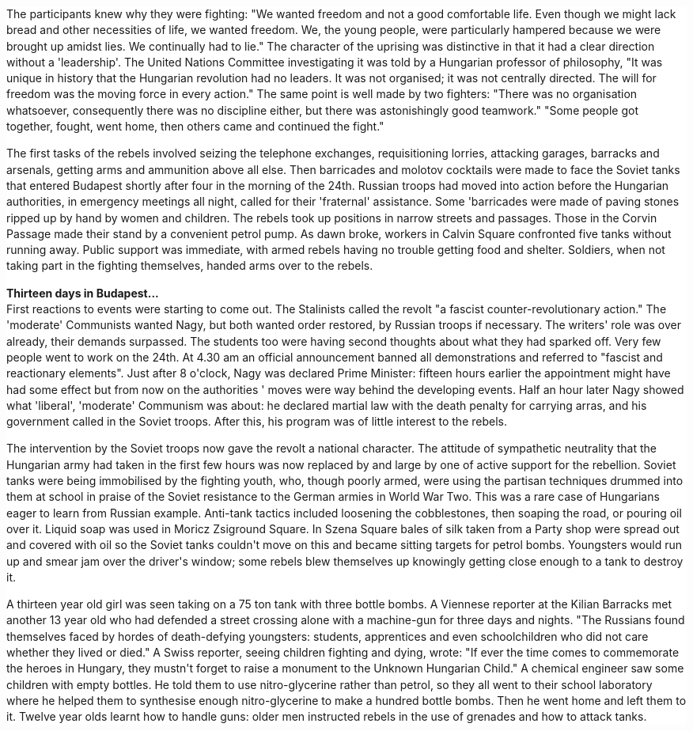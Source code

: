 The participants knew why they were fighting: "We wanted freedom and not a good comfortable life. Even though we might lack bread and other necessities of life, we wanted freedom. We, the young people, were particularly hampered because we were brought up amidst lies. We continually had to lie." The character of the uprising was distinctive in that it had a clear direction without a 'leadership'. The United Nations Committee investigating it was told by a Hungarian professor of philosophy, "It was unique in history that the Hungarian revolution had no leaders. It was not organised; it was not centrally directed. The will for freedom was the moving force in every action." The same point is well made by two fighters: "There was no organisation whatsoever, consequently there was no discipline either, but there was astonishingly good teamwork." "Some people got together, fought, went home, then others came and continued the fight."

The first tasks of the rebels involved seizing the telephone exchanges, requisitioning lorries, attacking garages, barracks and arsenals, getting arms and ammunition above all else. Then barricades and molotov cocktails were made to face the Soviet tanks that entered Budapest shortly after four in the morning of the 24th. Russian troops had moved into action before the Hungarian authorities, in emergency meetings all night, called for their 'fraternal' assistance. Some 'barricades were made of paving stones ripped up by hand by women and children. The rebels took up positions in narrow streets and passages. Those in the Corvin Passage made their stand by a convenient petrol pump. As dawn broke, workers in Calvin Square confronted five tanks without running away. Public support was immediate, with armed rebels having no trouble getting food and shelter. Soldiers, when not taking part in the fighting themselves, handed arms over to the rebels.

**Thirteen days in Budapest...**  
First reactions to events were starting to come out. The Stalinists called the revolt "a fascist counter-revolutionary action." The 'moderate' Communists wanted Nagy, but both wanted order restored, by Russian troops if necessary. The writers' role was over already, their demands surpassed. The students too were having second thoughts about what they had sparked off. Very few people went to work on the 24th. At 4.30 am an official announcement banned all demonstrations and referred to "fascist and reactionary elements". Just after 8 o'clock, Nagy was declared Prime Minister: fifteen hours earlier the appointment might have had some effect but from now on the authorities ' moves were way behind the developing events. Half an hour later Nagy showed what 'liberal', 'moderate' Communism was about: he declared martial law with the death penalty for carrying arras, and his government called in the Soviet troops. After this, his program was of little interest to the rebels.

The intervention by the Soviet troops now gave the revolt a national character. The attitude of sympathetic neutrality that the Hungarian army had taken in the first few hours was now replaced by and large by one of active support for the rebellion. Soviet tanks were being immobilised by the fighting youth, who, though poorly armed, were using the partisan techniques drummed into them at school in praise of the Soviet resistance to the German armies in World War Two. This was a rare case of Hungarians eager to learn from Russian example. Anti-tank tactics included loosening the cobblestones, then soaping the road, or pouring oil over it. Liquid soap was used in Moricz Zsiground Square. In Szena Square bales of silk taken from a Party shop were spread out and covered with oil so the Soviet tanks couldn't move on this and became sitting targets for petrol bombs. Youngsters would run up and smear jam over the driver's window; some rebels blew themselves up knowingly getting close enough to a tank to destroy it.

A thirteen year old girl was seen taking on a 75 ton tank with three bottle bombs. A Viennese reporter at the Kilian Barracks met another 13 year old who had defended a street crossing alone with a machine-gun for three days and nights. "The Russians found themselves faced by hordes of death-defying youngsters: students, apprentices and even schoolchildren who did not care whether they lived or died." A Swiss reporter, seeing children fighting and dying, wrote: "If ever the time comes to commemorate the heroes in Hungary, they mustn't forget to raise a monument to the Unknown Hungarian Child." A chemical engineer saw some children with empty bottles. He told them to use nitro-glycerine rather than petrol, so they all went to their school laboratory where he helped them to synthesise enough nitro-glycerine to make a hundred bottle bombs. Then he went home and left them to it. Twelve year olds learnt how to handle guns: older men instructed rebels in the use of grenades and how to attack tanks.
